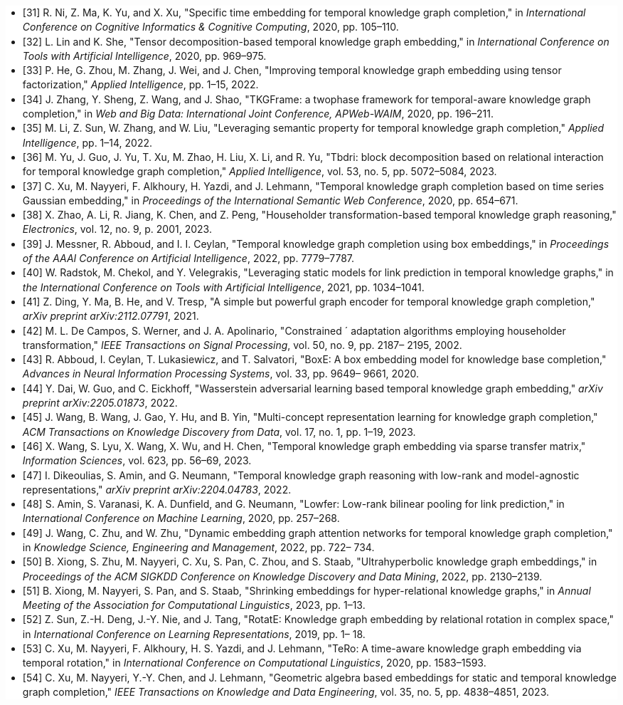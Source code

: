 - <a id="ref-31"></a>[31] R. Ni, Z. Ma, K. Yu, and X. Xu, "Specific time embedding for temporal knowledge graph completion," in *International Conference on Cognitive Informatics & Cognitive Computing*, 2020, pp. 105–110.
- <a id="ref-32"></a>[32] L. Lin and K. She, "Tensor decomposition-based temporal knowledge graph embedding," in *International Conference on Tools with Artificial Intelligence*, 2020, pp. 969–975.
- <a id="ref-33"></a>[33] P. He, G. Zhou, M. Zhang, J. Wei, and J. Chen, "Improving temporal knowledge graph embedding using tensor factorization," *Applied Intelligence*, pp. 1–15, 2022.
- <a id="ref-34"></a>[34] J. Zhang, Y. Sheng, Z. Wang, and J. Shao, "TKGFrame: a twophase framework for temporal-aware knowledge graph completion," in *Web and Big Data: International Joint Conference, APWeb-WAIM*, 2020, pp. 196–211.
- <a id="ref-35"></a>[35] M. Li, Z. Sun, W. Zhang, and W. Liu, "Leveraging semantic property for temporal knowledge graph completion," *Applied Intelligence*, pp. 1–14, 2022.
- <a id="ref-36"></a>[36] M. Yu, J. Guo, J. Yu, T. Xu, M. Zhao, H. Liu, X. Li, and R. Yu, "Tbdri: block decomposition based on relational interaction for temporal knowledge graph completion," *Applied Intelligence*, vol. 53, no. 5, pp. 5072–5084, 2023.
- <a id="ref-37"></a>[37] C. Xu, M. Nayyeri, F. Alkhoury, H. Yazdi, and J. Lehmann, "Temporal knowledge graph completion based on time series Gaussian embedding," in *Proceedings of the International Semantic Web Conference*, 2020, pp. 654–671.
- <a id="ref-38"></a>[38] X. Zhao, A. Li, R. Jiang, K. Chen, and Z. Peng, "Householder transformation-based temporal knowledge graph reasoning," *Electronics*, vol. 12, no. 9, p. 2001, 2023.
- <a id="ref-39"></a>[39] J. Messner, R. Abboud, and I. I. Ceylan, "Temporal knowledge graph completion using box embeddings," in *Proceedings of the AAAI Conference on Artificial Intelligence*, 2022, pp. 7779–7787.
- <a id="ref-40"></a>[40] W. Radstok, M. Chekol, and Y. Velegrakis, "Leveraging static models for link prediction in temporal knowledge graphs," in *the International Conference on Tools with Artificial Intelligence*, 2021, pp. 1034–1041.
- <a id="ref-41"></a>[41] Z. Ding, Y. Ma, B. He, and V. Tresp, "A simple but powerful graph encoder for temporal knowledge graph completion," *arXiv preprint arXiv:2112.07791*, 2021.
- <a id="ref-42"></a>[42] M. L. De Campos, S. Werner, and J. A. Apolinario, "Constrained ´ adaptation algorithms employing householder transformation," *IEEE Transactions on Signal Processing*, vol. 50, no. 9, pp. 2187– 2195, 2002.
- <a id="ref-43"></a>[43] R. Abboud, I. Ceylan, T. Lukasiewicz, and T. Salvatori, "BoxE: A box embedding model for knowledge base completion," *Advances in Neural Information Processing Systems*, vol. 33, pp. 9649– 9661, 2020.
- <a id="ref-44"></a>[44] Y. Dai, W. Guo, and C. Eickhoff, "Wasserstein adversarial learning based temporal knowledge graph embedding," *arXiv preprint arXiv:2205.01873*, 2022.
- <a id="ref-45"></a>[45] J. Wang, B. Wang, J. Gao, Y. Hu, and B. Yin, "Multi-concept representation learning for knowledge graph completion," *ACM Transactions on Knowledge Discovery from Data*, vol. 17, no. 1, pp. 1–19, 2023.
- <a id="ref-46"></a>[46] X. Wang, S. Lyu, X. Wang, X. Wu, and H. Chen, "Temporal knowledge graph embedding via sparse transfer matrix," *Information Sciences*, vol. 623, pp. 56–69, 2023.
- <a id="ref-47"></a>[47] I. Dikeoulias, S. Amin, and G. Neumann, "Temporal knowledge graph reasoning with low-rank and model-agnostic representations," *arXiv preprint arXiv:2204.04783*, 2022.
- <a id="ref-48"></a>[48] S. Amin, S. Varanasi, K. A. Dunfield, and G. Neumann, "Lowfer: Low-rank bilinear pooling for link prediction," in *International Conference on Machine Learning*, 2020, pp. 257–268.
- <a id="ref-49"></a>[49] J. Wang, C. Zhu, and W. Zhu, "Dynamic embedding graph attention networks for temporal knowledge graph completion," in *Knowledge Science, Engineering and Management*, 2022, pp. 722– 734.
- <a id="ref-50"></a>[50] B. Xiong, S. Zhu, M. Nayyeri, C. Xu, S. Pan, C. Zhou, and S. Staab, "Ultrahyperbolic knowledge graph embeddings," in *Proceedings of the ACM SIGKDD Conference on Knowledge Discovery and Data Mining*, 2022, pp. 2130–2139.
- <a id="ref-51"></a>[51] B. Xiong, M. Nayyeri, S. Pan, and S. Staab, "Shrinking embeddings for hyper-relational knowledge graphs," in *Annual Meeting of the Association for Computational Linguistics*, 2023, pp. 1–13.
- <a id="ref-52"></a>[52] Z. Sun, Z.-H. Deng, J.-Y. Nie, and J. Tang, "RotatE: Knowledge graph embedding by relational rotation in complex space," in *International Conference on Learning Representations*, 2019, pp. 1– 18.
- <a id="ref-53"></a>[53] C. Xu, M. Nayyeri, F. Alkhoury, H. S. Yazdi, and J. Lehmann, "TeRo: A time-aware knowledge graph embedding via temporal rotation," in *International Conference on Computational Linguistics*, 2020, pp. 1583–1593.
- <a id="ref-54"></a>[54] C. Xu, M. Nayyeri, Y.-Y. Chen, and J. Lehmann, "Geometric algebra based embeddings for static and temporal knowledge graph completion," *IEEE Transactions on Knowledge and Data Engineering*, vol. 35, no. 5, pp. 4838–4851, 2023.